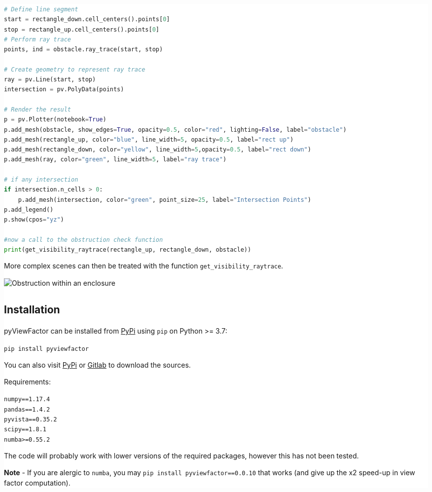 ```python
# Define line segment
start = rectangle_down.cell_centers().points[0]
stop = rectangle_up.cell_centers().points[0]
# Perform ray trace
points, ind = obstacle.ray_trace(start, stop)

# Create geometry to represent ray trace
ray = pv.Line(start, stop)
intersection = pv.PolyData(points)

# Render the result
p = pv.Plotter(notebook=True)
p.add_mesh(obstacle, show_edges=True, opacity=0.5, color="red", lighting=False, label="obstacle")
p.add_mesh(rectangle_up, color="blue", line_width=5, opacity=0.5, label="rect up")
p.add_mesh(rectangle_down, color="yellow", line_width=5,opacity=0.5, label="rect down")
p.add_mesh(ray, color="green", line_width=5, label="ray trace")

# if any intersection
if intersection.n_cells > 0:
    p.add_mesh(intersection, color="green", point_size=25, label="Intersection Points")
p.add_legend()
p.show(cpos="yz")

#now a call to the obstruction check function
print(get_visibility_raytrace(rectangle_up, rectangle_down, obstacle))
```

More complex scenes can then be treated with the function `get_visibility_raytrace`.

<img src="https://gitlab.com/arep-dev/pyViewFactor/-/raw/3ac896fe2f420443c7c96eaa9dbbb955474e80d5/img/intersection.png?raw=true" alt="Obstruction within an enclosure" width="350"/>

## Installation
pyViewFactor can be installed from [PyPi](https://pypi.org/project/pyviewfactor/) using `pip` on Python >= 3.7:
```
pip install pyviewfactor
```
You can also visit [PyPi](https://pypi.org/project/pyviewfactor/) or [Gitlab](https://gitlab.com/arep-dev/pyViewFactor) to download the sources. 

Requirements: 
```
numpy==1.17.4
pandas==1.4.2
pyvista==0.35.2
scipy==1.8.1
numba>=0.55.2
```
The code will probably work with lower versions of the required packages, however this has not been tested.

__Note__ - If you are alergic to `numba`, you may `pip install pyviewfactor==0.0.10` that works (and give up the x2 speed-up in view factor computation).
